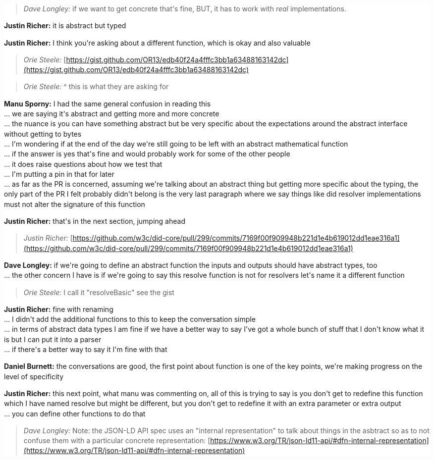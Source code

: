 > *Dave Longley:* if we want to get concrete that's fine, BUT, it has to work with *real* implementations.

**Justin Richer:** it is abstract but typed  

**Justin Richer:** I think you're asking about a different function, which is okay and also valuable  

> *Orie Steele:* [https://gist.github.com/OR13/edb40f24a4fffc3bb1a63488163142dc](https://gist.github.com/OR13/edb40f24a4fffc3bb1a63488163142dc)

> *Orie Steele:* ^ this is what they are asking for

**Manu Sporny:** I had the same general confusion in reading this  
… we are saying it's abstract and getting more and more concrete  
… the nuance is you can have something abstract but be very specific about the expectations around the abstract interface without getting to bytes  
… I'm wondering if at the end of the day we're still going to be left with an abstract mathematical function  
… if the answer is yes that's fine and would probably work for some of the other people  
… it does raise questions about how we test that  
… I'm putting a pin in that for later  
… as far as the PR is concerned, assuming we're talking about an abstract thing but getting more specific about the typing, the only part of the PR I felt probably didn't belong is the very last paragraph where we say things like did resolver implementations must not alter the signature of this function  

**Justin Richer:** that's in the next section, jumping ahead  

> *Justin Richer:* [https://github.com/w3c/did-core/pull/299/commits/7169f00f909948b221d1e4b619012dd1eae316a1](https://github.com/w3c/did-core/pull/299/commits/7169f00f909948b221d1e4b619012dd1eae316a1)

**Dave Longley:** if we're going to define an abstract function the inputs and outputs should have abstract types, too  
… the other concern I have is if we're going to say this resolve function is not for resolvers let's name it a different function  

> *Orie Steele:* I call it "resolveBasic" see the gist

**Justin Richer:** fine with renaming  
… I didn't add the additional functions to this to keep the conversation simple  
… in terms of abstract data types I am fine if we have a better way to say I've got a whole bunch of stuff that I don't know what it is but I can put it into a parser  
… if there's a better way to say it I'm fine with that  

**Daniel Burnett:** the conversations are good, the first point about function is one of the key points, we're making progress on the level of specificity  

**Justin Richer:** this next point, what manu was commenting on, all of this is trying to say is you don't get to redefine this function which I have named resolve but might be different, but you don't get to redefine it with an extra parameter or extra output  
… you can define other functions to do that  

> *Dave Longley:* Note: the JSON-LD API spec uses an "internal representation" to talk about things in the asbtract so as to not confuse them with a particular concrete representation: [https://www.w3.org/TR/json-ld11-api/#dfn-internal-representation](https://www.w3.org/TR/json-ld11-api/#dfn-internal-representation)
